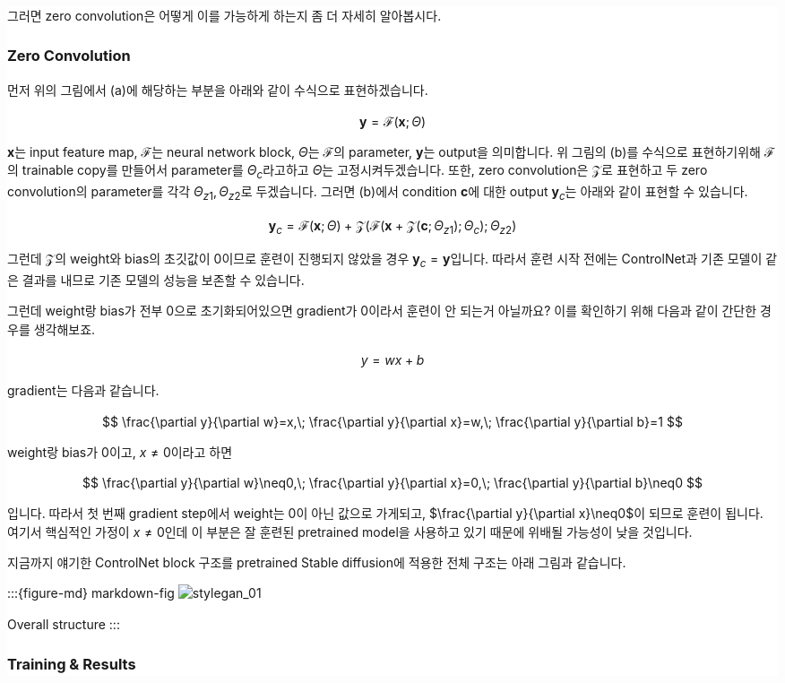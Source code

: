 그러면 zero convolution은 어떻게 이를 가능하게 하는지 좀 더 자세히 알아봅시다. 

### Zero Convolution

먼저 위의 그림에서 (a)에 해당하는 부분을 아래와 같이 수식으로 표현하겠습니다.

$$
\mathbf{y}=\mathcal{F}(\mathbf{x};\Theta)
$$

$\mathbf{x}$는 input feature map, $\mathcal{F}$는 neural network block, $\Theta$는 $\mathcal{F}$의 parameter, $\mathbf{y}$는 output을 의미합니다. 위 그림의 (b)를 수식으로 표현하기위해 $\mathcal{F}$의 trainable copy를 만들어서 parameter를 $\Theta_{c}$라고하고 $\Theta$는 고정시켜두겠습니다. 또한, zero convolution은 $\mathcal{Z}$로 표현하고 두 zero convolution의 parameter를 각각 $\Theta_{z1}, \Theta_{z2}$로 두겠습니다. 그러면 (b)에서 condition $\mathbf{c}$에 대한 output $\mathbf{y}_{c}$는 아래와 같이 표현할 수 있습니다.

$$
\mathbf{y}_{c}=\mathcal{F}(\mathbf{x};\Theta)+\mathcal{Z}(\mathcal{F}(\mathbf{x}+\mathcal{Z}(\mathbf{c};\Theta_{z1});\Theta_{c});\Theta_{z2})
$$

그런데 $\mathcal{Z}$의 weight와 bias의 초깃값이 0이므로 훈련이 진행되지 않았을 경우 $\mathbf{y}_{c}=\mathbf{y}$입니다. 따라서 훈련 시작 전에는 ControlNet과 기존 모델이 같은 결과를 내므로 기존 모델의 성능을 보존할 수 있습니다.

그런데 weight랑 bias가 전부 0으로 초기화되어있으면 gradient가 0이라서 훈련이 안 되는거 아닐까요? 이를 확인하기 위해 다음과 같이 간단한 경우를 생각해보죠.

$$
y=wx+b
$$

gradient는 다음과 같습니다.

$$
\frac{\partial y}{\partial w}=x,\; \frac{\partial y}{\partial x}=w,\; \frac{\partial y}{\partial b}=1 
$$

weight랑 bias가 0이고, $x\neq0$이라고 하면

$$
\frac{\partial y}{\partial w}\neq0,\; \frac{\partial y}{\partial x}=0,\; \frac{\partial y}{\partial b}\neq0 
$$

입니다. 따라서 첫 번째 gradient step에서 weight는 0이 아닌 값으로 가게되고, $\frac{\partial y}{\partial x}\neq0$이 되므로 훈련이 됩니다. 여기서 핵심적인 가정이 $x\neq0$인데 이 부분은 잘 훈련된 pretrained model을 사용하고 있기 때문에 위배될 가능성이 낮을 것입니다.

지금까지 얘기한 ControlNet block 구조를 pretrained Stable diffusion에 적용한 전체 구조는 아래 그림과 같습니다.

:::{figure-md} markdown-fig
<img src="../../pics/ControlNet/structure.png" alt="stylegan_01" class="bg-primary mb-1" width="700px">

Overall structure
:::

### Training & Results
